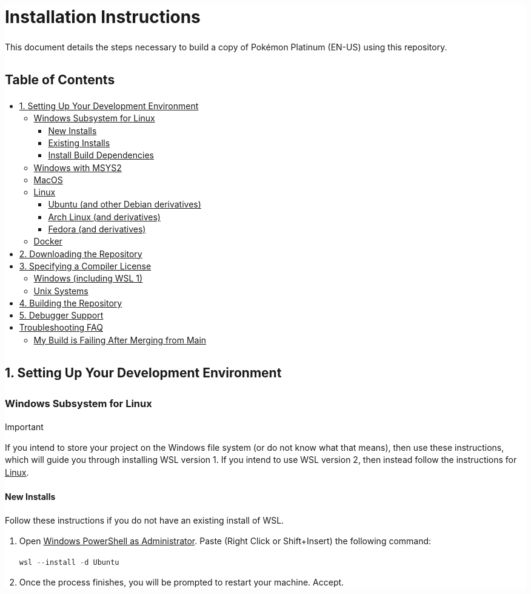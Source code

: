 # Installation Instructions

This document details the steps necessary to build a copy of Pokémon Platinum
(EN-US) using this repository.

## Table of Contents

- [1. Setting Up Your Development Environment](#1-setting-up-your-development-environment)
  - [Windows Subsystem for Linux](#windows-subsystem-for-linux)
    - [New Installs](#new-installs)
    - [Existing Installs](#existing-installs)
    - [Install Build Dependencies](#install-build-dependencies)
  - [Windows with MSYS2](#windows-with-msys2)
  - [MacOS](#macos)
  - [Linux](#linux)
    - [Ubuntu (and other Debian derivatives)](#ubuntu-and-other-debian-derivatives)
    - [Arch Linux (and derivatives)](#arch-linux-and-derivatives)
    - [Fedora (and derivatives)](#fedora-and-derivatives)
  - [Docker](#docker)
- [2. Downloading the Repository](#2-downloading-the-repository)
- [3. Specifying a Compiler License](#3-specifying-a-compiler-license)
  - [Windows (including WSL 1)](#windows-including-wsl-1)
  - [Unix Systems](#unix-systems)
- [4. Building the Repository](#4-building-the-repository)
- [5. Debugger Support](#5-debugger-support)
- [Troubleshooting FAQ](#troubleshooting-faq)
  - [My Build is Failing After Merging from Main](#my-build-is-failing-after-merging-from-main)

## 1. Setting Up Your Development Environment

### Windows Subsystem for Linux

> [!IMPORTANT]
> If you intend to store your project on the Windows file system (or do not know
> what that means), then use these instructions, which will guide you through
> installing WSL version 1. If you intend to use WSL version 2, then instead
> follow the instructions for [Linux](#linux).

#### New Installs

Follow these instructions if you do not have an existing install of WSL.

1. Open [Windows PowerShell as Administrator](https://i.imgur.com/QKmVbP9.png).
Paste (Right Click or Shift+Insert) the following command:

    ```powershell
    wsl --install -d Ubuntu
    ```

2. Once the process finishes, you will be prompted to restart your machine.
Accept.
